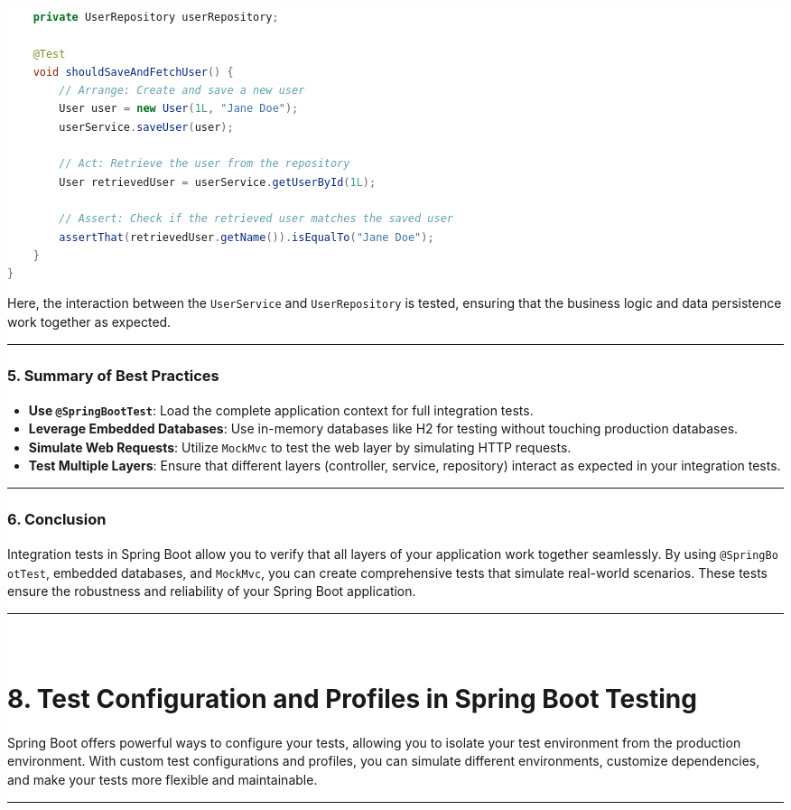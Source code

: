 ```java
    private UserRepository userRepository;

    @Test
    void shouldSaveAndFetchUser() {
        // Arrange: Create and save a new user
        User user = new User(1L, "Jane Doe");
        userService.saveUser(user);

        // Act: Retrieve the user from the repository
        User retrievedUser = userService.getUserById(1L);

        // Assert: Check if the retrieved user matches the saved user
        assertThat(retrievedUser.getName()).isEqualTo("Jane Doe");
    }
}
```

Here, the interaction between the `UserService` and `UserRepository` is tested, ensuring that the business logic and data persistence work together as expected.

---

### **5. Summary of Best Practices**

- **Use `@SpringBootTest`**: Load the complete application context for full integration tests.
- **Leverage Embedded Databases**: Use in-memory databases like H2 for testing without touching production databases.
- **Simulate Web Requests**: Utilize `MockMvc` to test the web layer by simulating HTTP requests.
- **Test Multiple Layers**: Ensure that different layers (controller, service, repository) interact as expected in your integration tests.

---

### **6. Conclusion**

Integration tests in Spring Boot allow you to verify that all layers of your application work together seamlessly. By using `@SpringBootTest`, embedded databases, and `MockMvc`, you can create comprehensive tests that simulate real-world scenarios. These tests ensure the robustness and reliability of your Spring Boot application.

---


<br>









# 8. Test Configuration and Profiles in Spring Boot Testing

Spring Boot offers powerful ways to configure your tests, allowing you to isolate your test environment from the production environment. With custom test configurations and profiles, you can simulate different environments, customize dependencies, and make your tests more flexible and maintainable.

---